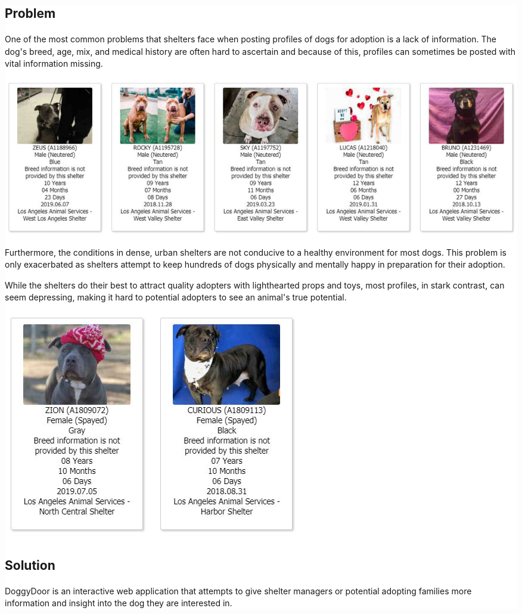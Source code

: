 ## Problem
One of the most common problems that shelters face when posting profiles of dogs for adoption is a lack of information. The dog's breed, age, mix, and medical history are often hard to ascertain and because of this, profiles can sometimes be posted with vital information missing.

![problem](./images/sadpuppers.JPG)

Furthermore, the conditions in dense, urban shelters are not conducive to a healthy environment for most dogs. This problem is only exacerbated as shelters attempt to keep hundreds of dogs physically and mentally happy in preparation for their adoption.

While the shelters do their best to attract quality adopters with lighthearted props and toys, most profiles, in stark contrast, can seem depressing, making it hard to potential adopters to see an animal's true potential.

![problem](./images/dogdouble.JPG)

## Solution
DoggyDoor is an interactive web application that attempts to give shelter managers or potential adopting families more information and insight into the dog they are interested in.
